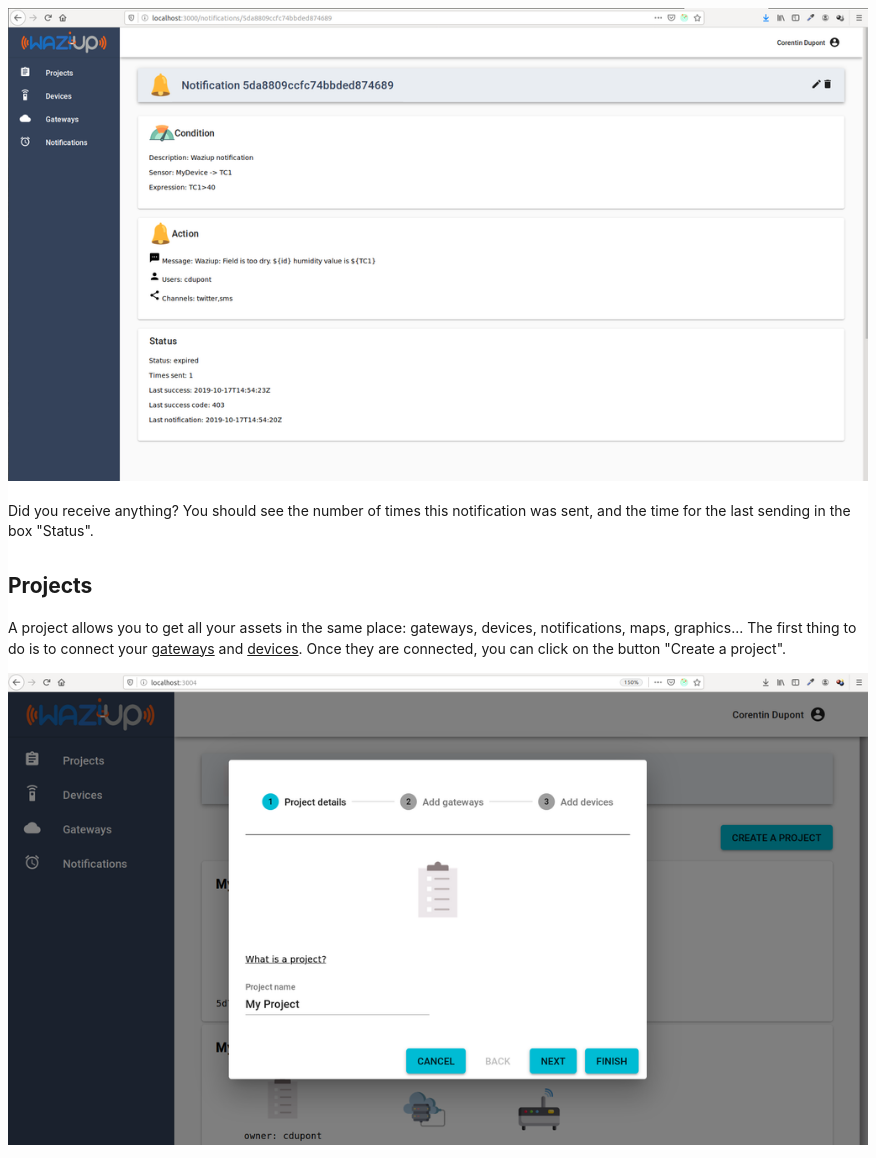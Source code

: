 ![New notification](img/dashboard/notif.png)


Did you receive anything?
You should see the number of times this notification was sent, and the time for the last sending in the box "Status".

## Projects

A project allows you to get all your assets in the same place: gateways, devices, notifications, maps, graphics...
The first thing to do is to connect your [gateways](/documentation/wazigate/) and [devices](/documentation/wazidev/).
Once they are connected, you can click on the button "Create a project".

![Project form](img/dashboard/project_create.png)
